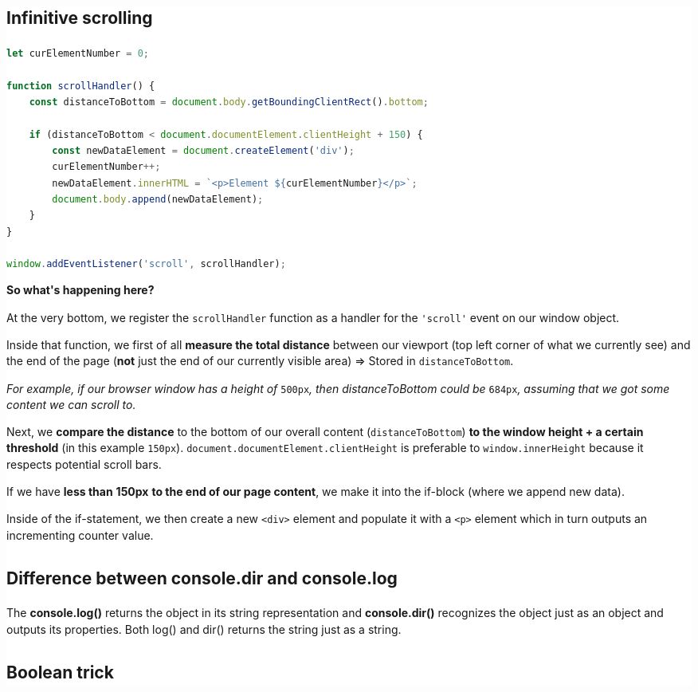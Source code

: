 ## Infinitive scrolling

```js
let curElementNumber = 0;

function scrollHandler() {
    const distanceToBottom = document.body.getBoundingClientRect().bottom;

    if (distanceToBottom < document.documentElement.clientHeight + 150) {
        const newDataElement = document.createElement('div');
        curElementNumber++;
        newDataElement.innerHTML = `<p>Element ${curElementNumber}</p>`;
        document.body.append(newDataElement);
    }
}

window.addEventListener('scroll', scrollHandler);
```

**So what's happening here?**

At the very bottom, we register the `scrollHandler` function as a handler for the `'scroll'` event on our window object.

Inside that function, we first of all **measure the total distance** between our viewport (top left corner of what we currently see) and the end of the page (**not** just the end of our currently visible area) => Stored in `distanceToBottom`.

*For example, if our browser window has a height of* `500px`*, then distanceToBottom could be* `684px`*, assuming that we got some content we can scroll to.*

Next, we **compare the distance** to the bottom of our overall content (`distanceToBottom`) **to the window height + a certain threshold** (in this example `150px`). `document.documentElement.clientHeight` is preferable to `window.innerHeight` because it respects potential scroll bars.

If we have **less than** **150px** **to the end of our page content**, we make it into the if-block (where we append new data).

Inside of the if-statement, we then create a new `<div>` element and populate it with a `<p>` element which in turn outputs an incrementing counter value.

## Difference between console.dir and console.log

The **console.log()** returns the object in its string representation and **console.dir()** recognizes the object just as an object and outputs its properties. Both log() and dir() returns the string just as a string.

## Boolean trick
